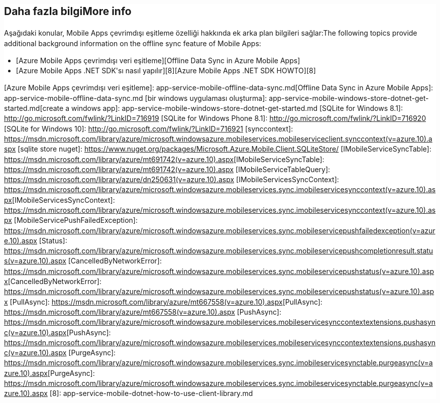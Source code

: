 ## <a name="more-info"></a><span data-ttu-id="f02bf-185">Daha fazla bilgi</span><span class="sxs-lookup"><span data-stu-id="f02bf-185">More info</span></span>
<span data-ttu-id="f02bf-186">Aşağıdaki konular, Mobile Apps çevrimdışı eşitleme özelliği hakkında ek arka plan bilgileri sağlar:</span><span class="sxs-lookup"><span data-stu-id="f02bf-186">The following topics provide additional background information on the offline sync feature of Mobile Apps:</span></span>

* <span data-ttu-id="f02bf-187">[Azure Mobile Apps çevrimdışı veri eşitleme]</span><span class="sxs-lookup"><span data-stu-id="f02bf-187">[Offline Data Sync in Azure Mobile Apps]</span></span>
* <span data-ttu-id="f02bf-188">[Azure Mobile Apps .NET SDK'sı nasıl yapılır][8]</span><span class="sxs-lookup"><span data-stu-id="f02bf-188">[Azure Mobile Apps .NET SDK HOWTO][8]</span></span>


[Update the app to support offline features]: #enable-offline-app
[Update the sync behavior of the app]: #update-sync
[Update the app to reconnect your Mobile Apps backend]: #update-online-app
[Next Steps]:#next-steps


[1]: ./media/app-service-mobile-windows-store-dotnet-get-started-offline-data/app-service-mobile-add-reference-sqlite-dialog.png
[11]: ./media/app-service-mobile-windows-store-dotnet-get-started-offline-data/app-service-mobile-add-wp81-reference-sqlite-dialog.png
[13]: ./media/app-service-mobile-windows-store-dotnet-get-started-offline-data/cpu-architecture.png



<span data-ttu-id="f02bf-189">[Azure Mobile Apps çevrimdışı veri eşitleme]: app-service-mobile-offline-data-sync.md</span><span class="sxs-lookup"><span data-stu-id="f02bf-189">[Offline Data Sync in Azure Mobile Apps]: app-service-mobile-offline-data-sync.md</span></span>
<span data-ttu-id="f02bf-190">[bir windows uygulaması oluşturma]: app-service-mobile-windows-store-dotnet-get-started.md</span><span class="sxs-lookup"><span data-stu-id="f02bf-190">[create a windows app]: app-service-mobile-windows-store-dotnet-get-started.md</span></span>
[SQLite for Windows 8.1]: http://go.microsoft.com/fwlink/?LinkID=716919
[SQLite for Windows Phone 8.1]: http://go.microsoft.com/fwlink/?LinkID=716920
[SQLite for Windows 10]: http://go.microsoft.com/fwlink/?LinkID=716921
[synccontext]: https://msdn.microsoft.com/library/azure/microsoft.windowsazure.mobileservices.mobileserviceclient.synccontext(v=azure.10).aspx
[sqlite store nuget]: https://www.nuget.org/packages/Microsoft.Azure.Mobile.Client.SQLiteStore/
<span data-ttu-id="f02bf-191">[IMobileServiceSyncTable]: https://msdn.microsoft.com/library/azure/mt691742(v=azure.10).aspx</span><span class="sxs-lookup"><span data-stu-id="f02bf-191">[IMobileServiceSyncTable]: https://msdn.microsoft.com/library/azure/mt691742(v=azure.10).aspx</span></span>
[IMobileServiceTableQuery]: https://msdn.microsoft.com/library/azure/dn250631(v=azure.10).aspx
<span data-ttu-id="f02bf-192">[IMobileServicesSyncContext]: https://msdn.microsoft.com/library/azure/microsoft.windowsazure.mobileservices.sync.imobileservicesynccontext(v=azure.10).aspx</span><span class="sxs-lookup"><span data-stu-id="f02bf-192">[IMobileServicesSyncContext]: https://msdn.microsoft.com/library/azure/microsoft.windowsazure.mobileservices.sync.imobileservicesynccontext(v=azure.10).aspx</span></span>
[MobileServicePushFailedException]: https://msdn.microsoft.com/library/azure/microsoft.windowsazure.mobileservices.sync.mobileservicepushfailedexception(v=azure.10).aspx
[Status]: https://msdn.microsoft.com/library/azure/microsoft.windowsazure.mobileservices.sync.mobileservicepushcompletionresult.status(v=azure.10).aspx
<span data-ttu-id="f02bf-193">[CancelledByNetworkError]: https://msdn.microsoft.com/library/azure/microsoft.windowsazure.mobileservices.sync.mobileservicepushstatus(v=azure.10).aspx</span><span class="sxs-lookup"><span data-stu-id="f02bf-193">[CancelledByNetworkError]: https://msdn.microsoft.com/library/azure/microsoft.windowsazure.mobileservices.sync.mobileservicepushstatus(v=azure.10).aspx</span></span>
<span data-ttu-id="f02bf-194">[PullAsync]: https://msdn.microsoft.com/library/azure/mt667558(v=azure.10).aspx</span><span class="sxs-lookup"><span data-stu-id="f02bf-194">[PullAsync]: https://msdn.microsoft.com/library/azure/mt667558(v=azure.10).aspx</span></span>
<span data-ttu-id="f02bf-195">[PushAsync]: https://msdn.microsoft.com/library/azure/microsoft.windowsazure.mobileservices.mobileservicesynccontextextensions.pushasync(v=azure.10).aspx</span><span class="sxs-lookup"><span data-stu-id="f02bf-195">[PushAsync]: https://msdn.microsoft.com/library/azure/microsoft.windowsazure.mobileservices.mobileservicesynccontextextensions.pushasync(v=azure.10).aspx</span></span>
<span data-ttu-id="f02bf-196">[PurgeAsync]: https://msdn.microsoft.com/library/azure/microsoft.windowsazure.mobileservices.sync.imobileservicesynctable.purgeasync(v=azure.10).aspx</span><span class="sxs-lookup"><span data-stu-id="f02bf-196">[PurgeAsync]: https://msdn.microsoft.com/library/azure/microsoft.windowsazure.mobileservices.sync.imobileservicesynctable.purgeasync(v=azure.10).aspx</span></span>
[8]: app-service-mobile-dotnet-how-to-use-client-library.md
